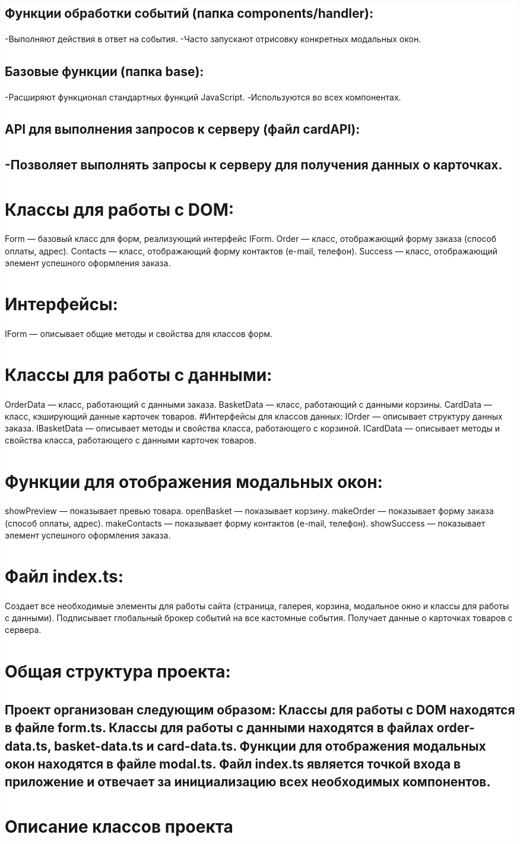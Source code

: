 ## Функции обработки событий (папка components/handler):
-Выполняют действия в ответ на события.
-Часто запускают отрисовку конкретных модальных окон.
## Базовые функции (папка base):
-Расширяют функционал стандартных функций JavaScript.
-Используются во всех компонентах.
## API для выполнения запросов к серверу (файл cardAPI):
-Позволяет выполнять запросы к серверу для получения данных о карточках.
------------------------------------------------------------------------
# Классы для работы с DOM:
Form — базовый класс для форм, реализующий интерфейс IForm.
Order — класс, отображающий форму заказа (способ оплаты, адрес).
Contacts — класс, отображающий форму контактов (e-mail, телефон).
Success — класс, отображающий элемент успешного оформления заказа.
# Интерфейсы:
IForm — описывает общие методы и свойства для классов форм.
# Классы для работы с данными:
OrderData — класс, работающий с данными заказа.
BasketData — класс, работающий с данными корзины.
CardData — класс, кэширующий данные карточек товаров.
#Интерфейсы для классов данных:
IOrder — описывает структуру данных заказа.
IBasketData — описывает методы и свойства класса, работающего с корзиной.
ICardData — описывает методы и свойства класса, работающего с данными карточек товаров.
# Функции для отображения модальных окон:
showPreview — показывает превью товара.
openBasket — показывает корзину.
makeOrder — показывает форму заказа (способ оплаты, адрес).
makeContacts — показывает форму контактов (e-mail, телефон).
showSuccess — показывает элемент успешного оформления заказа.
# Файл index.ts:
Создает все необходимые элементы для работы сайта (страница, галерея, корзина, модальное окно и классы для работы с данными).
Подписывает глобальный брокер событий на все кастомные события.
Получает данные о карточках товаров с сервера.
# Общая структура проекта:
Проект организован следующим образом:
Классы для работы с DOM находятся в файле form.ts.
Классы для работы с данными находятся в файлах order-data.ts, basket-data.ts и card-data.ts.
Функции для отображения модальных окон находятся в файле modal.ts.
Файл index.ts является точкой входа в приложение и отвечает за инициализацию всех необходимых компонентов.
-----------------------------------------------------------------------------------------------------------
# Описание классов проекта
